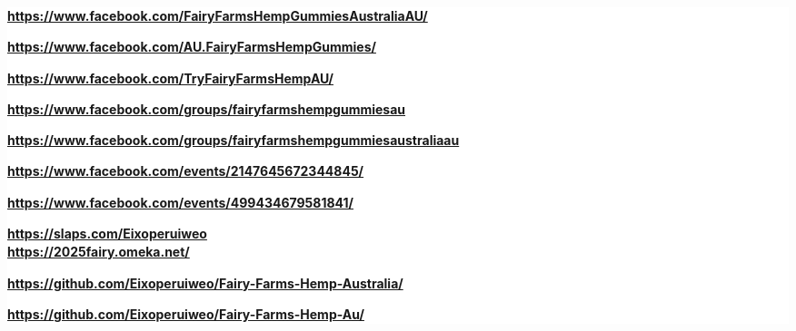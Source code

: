 <p><strong><a href="https://www.facebook.com/FairyFarmsHempGummiesAustraliaAU/">https://www.facebook.com/FairyFarmsHempGummiesAustraliaAU/</a></strong></p>
<p><strong><a href="https://www.facebook.com/AU.FairyFarmsHempGummies/">https://www.facebook.com/AU.FairyFarmsHempGummies/</a></strong></p>
<p><strong><a href="https://www.facebook.com/TryFairyFarmsHempAU/">https://www.facebook.com/TryFairyFarmsHempAU/</a></strong></p>
<p><strong><a href="https://www.facebook.com/groups/fairyfarmshempgummiesau">https://www.facebook.com/groups/fairyfarmshempgummiesau</a></strong></p>
<p><strong><a href="https://www.facebook.com/groups/fairyfarmshempgummiesaustraliaau">https://www.facebook.com/groups/fairyfarmshempgummiesaustraliaau</a></strong></p>
<p><strong><a href="https://www.facebook.com/events/2147645672344845/">https://www.facebook.com/events/2147645672344845/</a></strong></p>
<p><strong><a href="https://www.facebook.com/events/499434679581841/">https://www.facebook.com/events/499434679581841/</a></strong></p>
<p><strong><a href="https://slaps.com/Eixoperuiweo">https://slaps.com/Eixoperuiweo</a></strong><strong><br /><a href="https://2025fairy.omeka.net/">https://2025fairy.omeka.net/</a></strong></p>
<p><strong><a href="https://github.com/Eixoperuiweo/Fairy-Farms-Hemp-Australia/">https://github.com/Eixoperuiweo/Fairy-Farms-Hemp-Australia/</a><br /></strong></p>
<p><strong><a href="https://github.com/Eixoperuiweo/Fairy-Farms-Hemp-Au/">https://github.com/Eixoperuiweo/Fairy-Farms-Hemp-Au/</a></strong></p>
